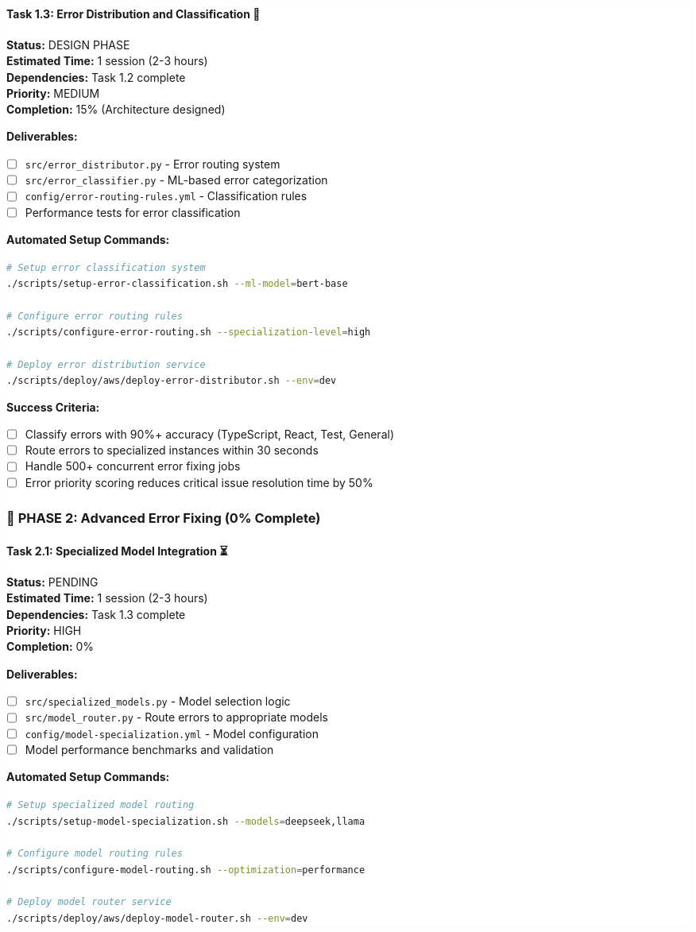 #### Task 1.3: Error Distribution and Classification 🔄
**Status:** DESIGN PHASE  
**Estimated Time:** 1 session (2-3 hours)  
**Dependencies:** Task 1.2 complete  
**Priority:** MEDIUM  
**Completion:** 15% (Architecture designed)

**Deliverables:**
- [ ] `src/error_distributor.py` - Error routing system
- [ ] `src/error_classifier.py` - ML-based error categorization
- [ ] `config/error-routing-rules.yml` - Classification rules
- [ ] Performance tests for error classification

**Automated Setup Commands:**
```bash
# Setup error classification system
./scripts/setup-error-classification.sh --ml-model=bert-base

# Configure error routing rules
./scripts/configure-error-routing.sh --specialization-level=high

# Deploy error distribution service
./scripts/deploy/aws/deploy-error-distributor.sh --env=dev
```

**Success Criteria:**
- [ ] Classify errors with 90%+ accuracy (TypeScript, React, Test, General)
- [ ] Route errors to specialized instances within 30 seconds
- [ ] Handle 500+ concurrent error fixing jobs
- [ ] Error priority scoring reduces critical issue resolution time by 50%

### 🔧 **PHASE 2: Advanced Error Fixing (0% Complete)**

#### Task 2.1: Specialized Model Integration ⏳
**Status:** PENDING  
**Estimated Time:** 1 session (2-3 hours)  
**Dependencies:** Task 1.3 complete  
**Priority:** HIGH  
**Completion:** 0%

**Deliverables:**
- [ ] `src/specialized_models.py` - Model selection logic
- [ ] `src/model_router.py` - Route errors to appropriate models
- [ ] `config/model-specialization.yml` - Model configuration
- [ ] Model performance benchmarks and validation

**Automated Setup Commands:**
```bash
# Setup specialized model routing
./scripts/setup-model-specialization.sh --models=deepseek,llama

# Configure model routing rules
./scripts/configure-model-routing.sh --optimization=performance

# Deploy model router service
./scripts/deploy/aws/deploy-model-router.sh --env=dev
```
